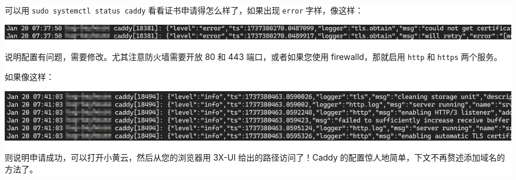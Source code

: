 可以用 `sudo systemctl status caddy` 看看证书申请得怎么样了，如果出现 `error` 字样，像这样：

![image-20250120213936719](../../static/img/5a6d2dbd1f.d/image-20250120213936719.png)

说明配置有问题，需要修改。尤其注意防火墙需要开放 80 和 443 端口，或者如果您使用 firewalld，那就启用 `http` 和 `https` 两个服务。

如果像这样：

![image-20250120214144475](../../static/img/5a6d2dbd1f.d/image-20250120214144475.png)

则说明申请成功，可以打开小黄云，然后从您的浏览器用 3X-UI 给出的路径访问了！Caddy 的配置惊人地简单，下文不再赘述添加域名的方法了。
